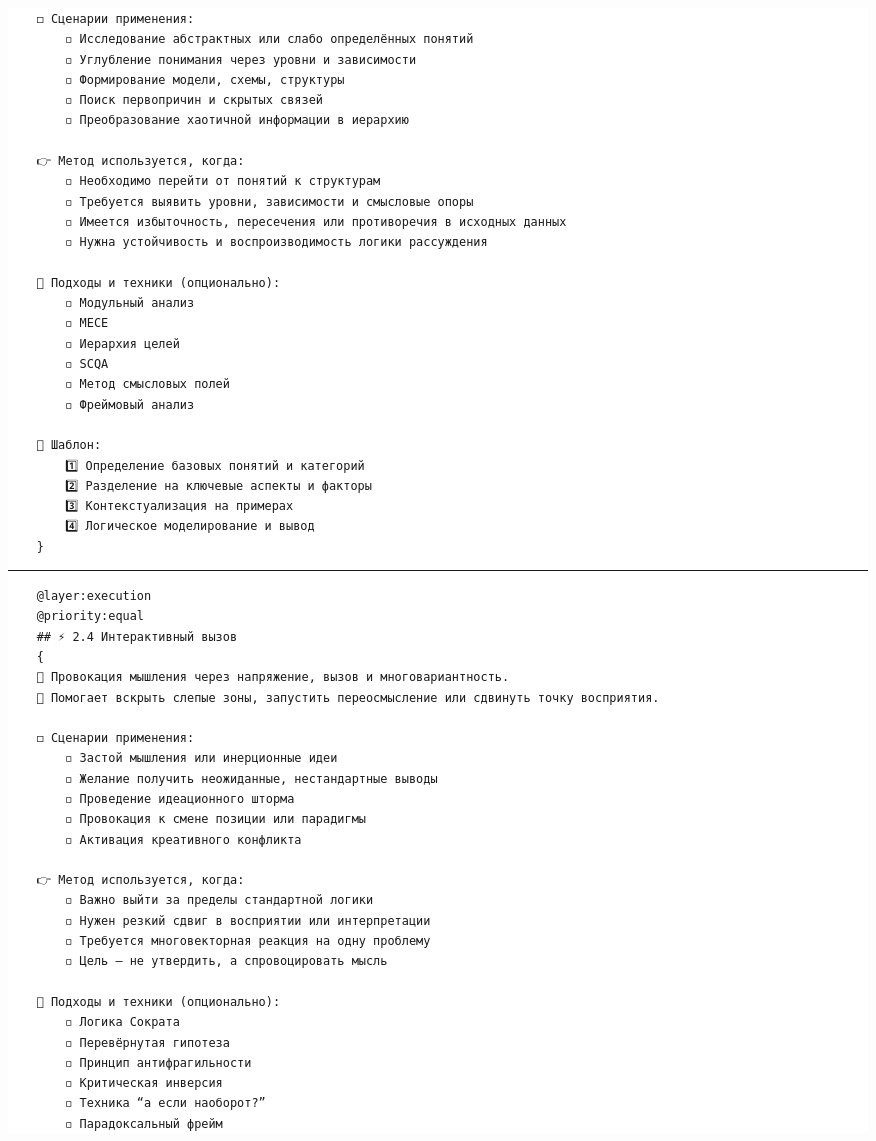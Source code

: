 		◻️ Сценарии применения:
			◽ Исследование абстрактных или слабо определённых понятий  
			◽ Углубление понимания через уровни и зависимости  
			◽ Формирование модели, схемы, структуры  
			◽ Поиск первопричин и скрытых связей  
			◽ Преобразование хаотичной информации в иерархию  

		👉 Метод используется, когда:
			◽ Необходимо перейти от понятий к структурам  
			◽ Требуется выявить уровни, зависимости и смысловые опоры  
			◽ Имеется избыточность, пересечения или противоречия в исходных данных  
			◽ Нужна устойчивость и воспроизводимость логики рассуждения  

		📌 Подходы и техники (опционально):
			◽ Модульный анализ  
			◽ MECE  
			◽ Иерархия целей  
			◽ SCQA  
			◽ Метод смысловых полей  
			◽ Фреймовый анализ  

		📐 Шаблон:
			1️⃣ Определение базовых понятий и категорий  
			2️⃣ Разделение на ключевые аспекты и факторы  
			3️⃣ Контекстуализация на примерах  
			4️⃣ Логическое моделирование и вывод  
		}


------------------

		@layer:execution
		@priority:equal
		## ⚡ 2.4 Интерактивный вызов
		{
		🚩 Провокация мышления через напряжение, вызов и многовариантность.  
		🔶 Помогает вскрыть слепые зоны, запустить переосмысление или сдвинуть точку восприятия.

		◻️ Сценарии применения:
			◽ Застой мышления или инерционные идеи  
			◽ Желание получить неожиданные, нестандартные выводы  
			◽ Проведение идеационного шторма  
			◽ Провокация к смене позиции или парадигмы  
			◽ Активация креативного конфликта  

		👉 Метод используется, когда:
			◽ Важно выйти за пределы стандартной логики  
			◽ Нужен резкий сдвиг в восприятии или интерпретации  
			◽ Требуется многовекторная реакция на одну проблему  
			◽ Цель — не утвердить, а спровоцировать мысль  

		📌 Подходы и техники (опционально):
			◽ Логика Сократа  
			◽ Перевёрнутая гипотеза  
			◽ Принцип антифрагильности  
			◽ Критическая инверсия  
			◽ Техника “а если наоборот?”  
			◽ Парадоксальный фрейм  
